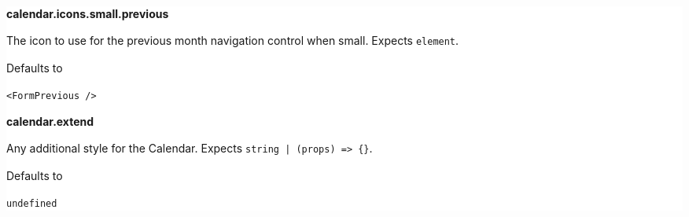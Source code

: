**calendar.icons.small.previous**

The icon to use for the previous month navigation control when small. Expects `element`.

Defaults to

```
<FormPrevious />
```

**calendar.extend**

Any additional style for the Calendar. Expects `string | (props) => {}`.

Defaults to

```
undefined
```
